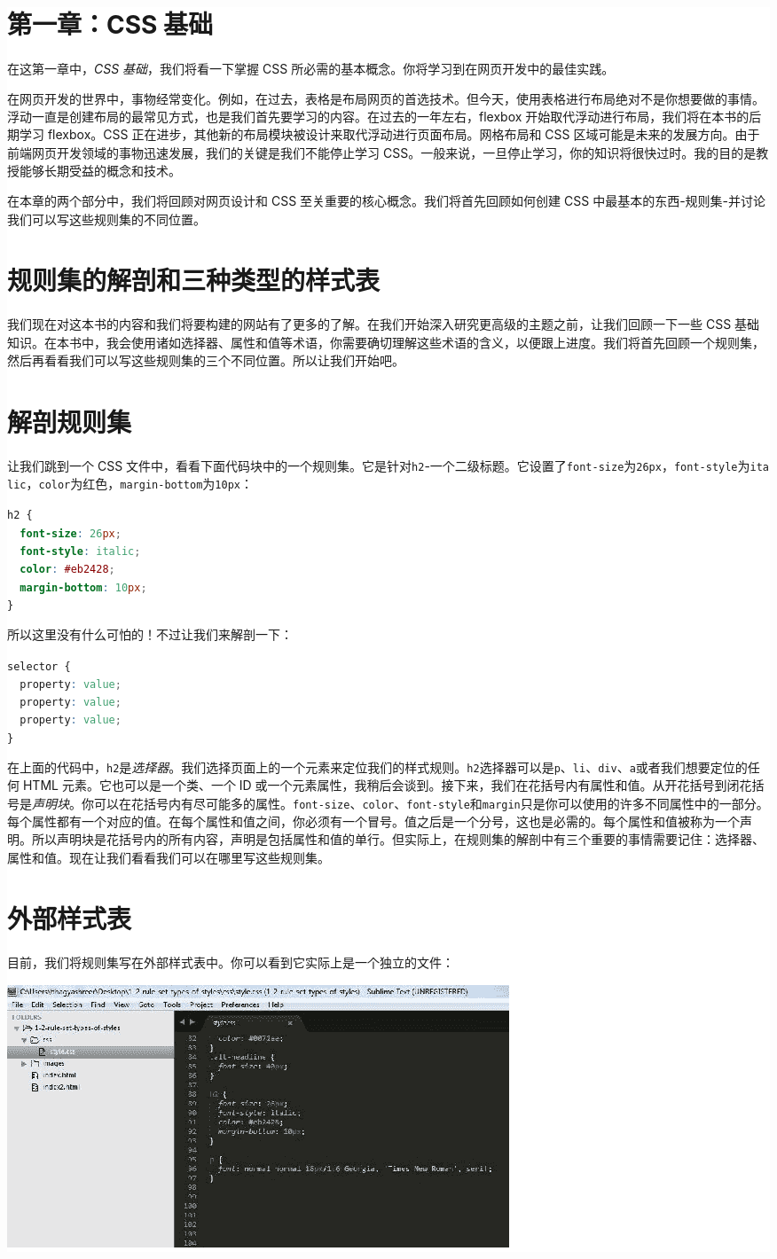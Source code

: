 # 第一章：CSS 基础

在这第一章中，*CSS 基础*，我们将看一下掌握 CSS 所必需的基本概念。你将学习到在网页开发中的最佳实践。

在网页开发的世界中，事物经常变化。例如，在过去，表格是布局网页的首选技术。但今天，使用表格进行布局绝对不是你想要做的事情。浮动一直是创建布局的最常见方式，也是我们首先要学习的内容。在过去的一年左右，flexbox 开始取代浮动进行布局，我们将在本书的后期学习 flexbox。CSS 正在进步，其他新的布局模块被设计来取代浮动进行页面布局。网格布局和 CSS 区域可能是未来的发展方向。由于前端网页开发领域的事物迅速发展，我们的关键是我们不能停止学习 CSS。一般来说，一旦停止学习，你的知识将很快过时。我的目的是教授能够长期受益的概念和技术。

在本章的两个部分中，我们将回顾对网页设计和 CSS 至关重要的核心概念。我们将首先回顾如何创建 CSS 中最基本的东西-规则集-并讨论我们可以写这些规则集的不同位置。

# 规则集的解剖和三种类型的样式表

我们现在对这本书的内容和我们将要构建的网站有了更多的了解。在我们开始深入研究更高级的主题之前，让我们回顾一下一些 CSS 基础知识。在本书中，我会使用诸如选择器、属性和值等术语，你需要确切理解这些术语的含义，以便跟上进度。我们将首先回顾一个规则集，然后再看看我们可以写这些规则集的三个不同位置。所以让我们开始吧。

# 解剖规则集

让我们跳到一个 CSS 文件中，看看下面代码块中的一个规则集。它是针对`h2`-一个二级标题。它设置了`font-size`为`26px`，`font-style`为`italic`，`color`为红色，`margin-bottom`为`10px`：

```css
h2 { 
  font-size: 26px; 
  font-style: italic; 
  color: #eb2428; 
  margin-bottom: 10px; 
} 
```

所以这里没有什么可怕的！不过让我们来解剖一下：

```css
selector { 
  property: value; 
  property: value;
  property: value;
} 
```

在上面的代码中，`h2`是*选择器*。我们选择页面上的一个元素来定位我们的样式规则。`h2`选择器可以是`p`、`li`、`div`、`a`或者我们想要定位的任何 HTML 元素。它也可以是一个类、一个 ID 或一个元素属性，我稍后会谈到。接下来，我们在花括号内有属性和值。从开花括号到闭花括号是*声明块*。你可以在花括号内有尽可能多的属性。`font-size`、`color`、`font-style`和`margin`只是你可以使用的许多不同属性中的一部分。每个属性都有一个对应的值。在每个属性和值之间，你必须有一个冒号。值之后是一个分号，这也是必需的。每个属性和值被称为一个声明。所以声明块是花括号内的所有内容，声明是包括属性和值的单行。但实际上，在规则集的解剖中有三个重要的事情需要记住：选择器、属性和值。现在让我们看看我们可以在哪里写这些规则集。

# 外部样式表

目前，我们将规则集写在外部样式表中。你可以看到它实际上是一个独立的文件：

![](img/00013.jpeg)